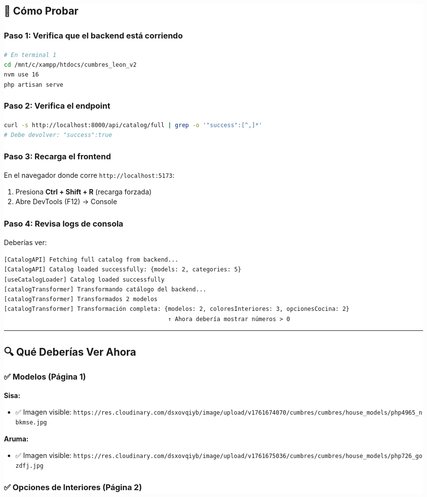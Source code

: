 ## 🧪 Cómo Probar

### Paso 1: Verifica que el backend está corriendo

```bash
# En terminal 1
cd /mnt/c/xampp/htdocs/cumbres_leon_v2
nvm use 16
php artisan serve
```

### Paso 2: Verifica el endpoint

```bash
curl -s http://localhost:8000/api/catalog/full | grep -o '"success":[^,]*'
# Debe devolver: "success":true
```

### Paso 3: Recarga el frontend

En el navegador donde corre `http://localhost:5173`:
1. Presiona **Ctrl + Shift + R** (recarga forzada)
2. Abre DevTools (F12) → Console

### Paso 4: Revisa logs de consola

Deberías ver:
```
[CatalogAPI] Fetching full catalog from backend...
[CatalogAPI] Catalog loaded successfully: {models: 2, categories: 5}
[useCatalogLoader] Catalog loaded successfully
[catalogTransformer] Transformando catálogo del backend...
[catalogTransformer] Transformados 2 modelos
[catalogTransformer] Transformación completa: {modelos: 2, coloresInteriores: 3, opcionesCocina: 2}
                                               ↑ Ahora debería mostrar números > 0
```

---

## 🔍 Qué Deberías Ver Ahora

### ✅ Modelos (Página 1)

**Sisa:**
- ✅ Imagen visible: `https://res.cloudinary.com/dsxovqiyb/image/upload/v1761674070/cumbres/cumbres/house_models/php4965_nbkmse.jpg`

**Aruma:**
- ✅ Imagen visible: `https://res.cloudinary.com/dsxovqiyb/image/upload/v1761675036/cumbres/cumbres/house_models/php726_gozdfj.jpg`

### ✅ Opciones de Interiores (Página 2)
